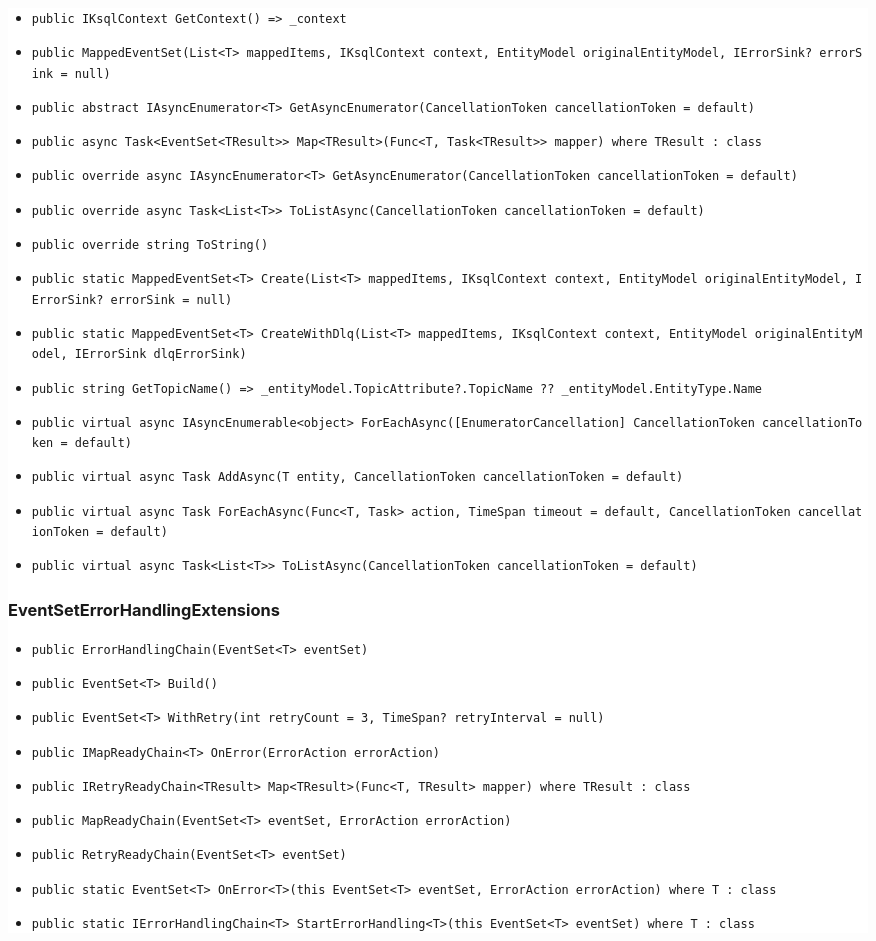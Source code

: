 - `public IKsqlContext GetContext() => _context`

- `public MappedEventSet(List<T> mappedItems, IKsqlContext context, EntityModel originalEntityModel, IErrorSink? errorSink = null)`

- `public abstract IAsyncEnumerator<T> GetAsyncEnumerator(CancellationToken cancellationToken = default)`

- `public async Task<EventSet<TResult>> Map<TResult>(Func<T, Task<TResult>> mapper) where TResult : class`

- `public override async IAsyncEnumerator<T> GetAsyncEnumerator(CancellationToken cancellationToken = default)`

- `public override async Task<List<T>> ToListAsync(CancellationToken cancellationToken = default)`

- `public override string ToString()`

- `public static MappedEventSet<T> Create(List<T> mappedItems, IKsqlContext context, EntityModel originalEntityModel, IErrorSink? errorSink = null)`

- `public static MappedEventSet<T> CreateWithDlq(List<T> mappedItems, IKsqlContext context, EntityModel originalEntityModel, IErrorSink dlqErrorSink)`

- `public string GetTopicName() => _entityModel.TopicAttribute?.TopicName ?? _entityModel.EntityType.Name`

- `public virtual async IAsyncEnumerable<object> ForEachAsync([EnumeratorCancellation] CancellationToken cancellationToken = default)`

- `public virtual async Task AddAsync(T entity, CancellationToken cancellationToken = default)`

- `public virtual async Task ForEachAsync(Func<T, Task> action, TimeSpan timeout = default, CancellationToken cancellationToken = default)`

- `public virtual async Task<List<T>> ToListAsync(CancellationToken cancellationToken = default)`



### EventSetErrorHandlingExtensions



- `public ErrorHandlingChain(EventSet<T> eventSet)`

- `public EventSet<T> Build()`

- `public EventSet<T> WithRetry(int retryCount = 3, TimeSpan? retryInterval = null)`

- `public IMapReadyChain<T> OnError(ErrorAction errorAction)`

- `public IRetryReadyChain<TResult> Map<TResult>(Func<T, TResult> mapper) where TResult : class`

- `public MapReadyChain(EventSet<T> eventSet, ErrorAction errorAction)`

- `public RetryReadyChain(EventSet<T> eventSet)`

- `public static EventSet<T> OnError<T>(this EventSet<T> eventSet, ErrorAction errorAction) where T : class`

- `public static IErrorHandlingChain<T> StartErrorHandling<T>(this EventSet<T> eventSet) where T : class`
